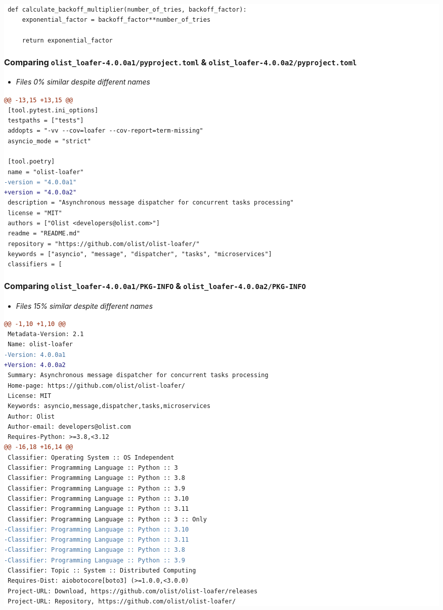 ```diff
 def calculate_backoff_multiplier(number_of_tries, backoff_factor):
     exponential_factor = backoff_factor**number_of_tries
 
     return exponential_factor
```

### Comparing `olist_loafer-4.0.0a1/pyproject.toml` & `olist_loafer-4.0.0a2/pyproject.toml`

 * *Files 0% similar despite different names*

```diff
@@ -13,15 +13,15 @@
 [tool.pytest.ini_options]
 testpaths = ["tests"]
 addopts = "-vv --cov=loafer --cov-report=term-missing"
 asyncio_mode = "strict"
 
 [tool.poetry]
 name = "olist-loafer"
-version = "4.0.0a1"
+version = "4.0.0a2"
 description = "Asynchronous message dispatcher for concurrent tasks processing"
 license = "MIT"
 authors = ["Olist <developers@olist.com>"]
 readme = "README.md"
 repository = "https://github.com/olist/olist-loafer/"
 keywords = ["asyncio", "message", "dispatcher", "tasks", "microservices"]
 classifiers = [
```

### Comparing `olist_loafer-4.0.0a1/PKG-INFO` & `olist_loafer-4.0.0a2/PKG-INFO`

 * *Files 15% similar despite different names*

```diff
@@ -1,10 +1,10 @@
 Metadata-Version: 2.1
 Name: olist-loafer
-Version: 4.0.0a1
+Version: 4.0.0a2
 Summary: Asynchronous message dispatcher for concurrent tasks processing
 Home-page: https://github.com/olist/olist-loafer/
 License: MIT
 Keywords: asyncio,message,dispatcher,tasks,microservices
 Author: Olist
 Author-email: developers@olist.com
 Requires-Python: >=3.8,<3.12
@@ -16,18 +16,14 @@
 Classifier: Operating System :: OS Independent
 Classifier: Programming Language :: Python :: 3
 Classifier: Programming Language :: Python :: 3.8
 Classifier: Programming Language :: Python :: 3.9
 Classifier: Programming Language :: Python :: 3.10
 Classifier: Programming Language :: Python :: 3.11
 Classifier: Programming Language :: Python :: 3 :: Only
-Classifier: Programming Language :: Python :: 3.10
-Classifier: Programming Language :: Python :: 3.11
-Classifier: Programming Language :: Python :: 3.8
-Classifier: Programming Language :: Python :: 3.9
 Classifier: Topic :: System :: Distributed Computing
 Requires-Dist: aiobotocore[boto3] (>=1.0.0,<3.0.0)
 Project-URL: Download, https://github.com/olist/olist-loafer/releases
 Project-URL: Repository, https://github.com/olist/olist-loafer/
```